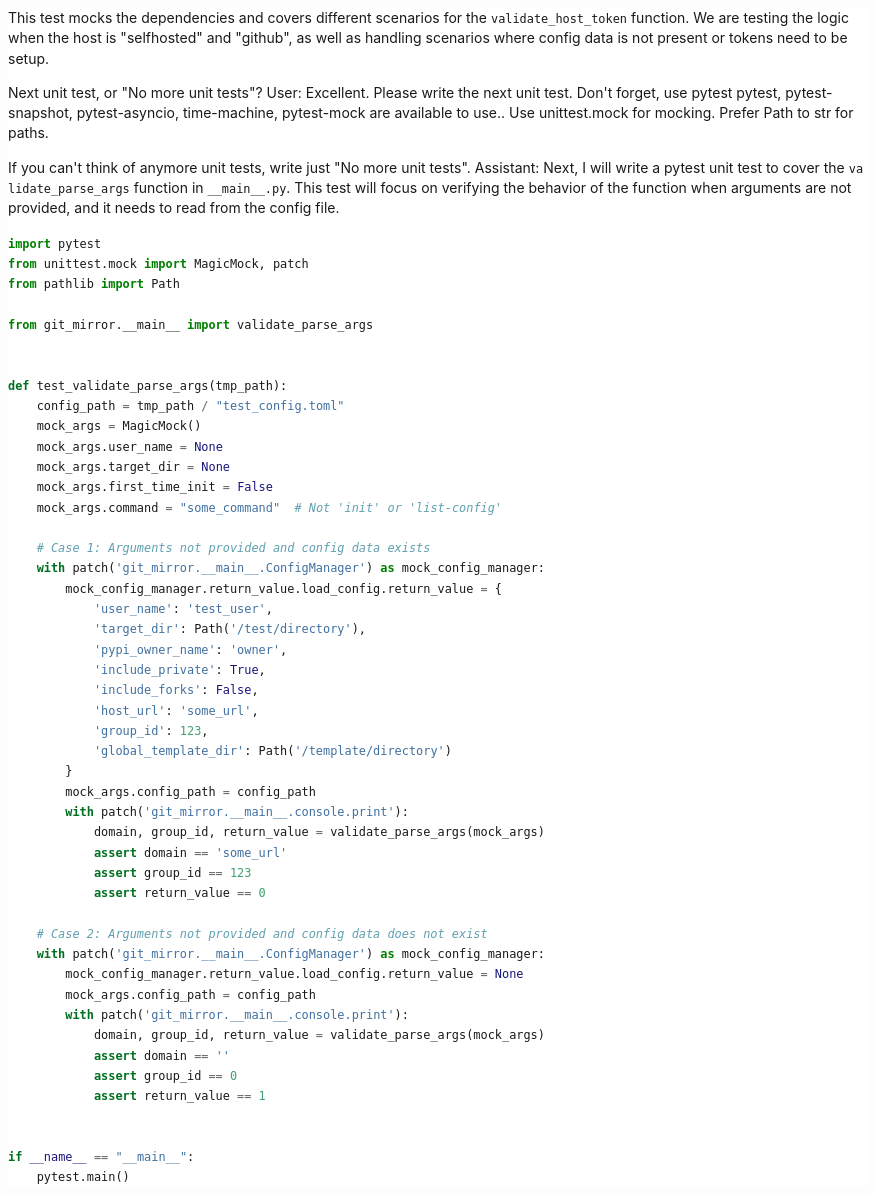 This test mocks the dependencies and covers different scenarios for the `validate_host_token` function. We are testing the logic when the host is "selfhosted" and "github", as well as handling scenarios where config data is not present or tokens need to be setup.

Next unit test, or "No more unit tests"?
User: Excellent. Please write the next unit test. Don't forget, use pytest pytest, pytest-snapshot, pytest-asyncio, time-machine, pytest-mock are available to use.. Use unittest.mock for 
mocking. Prefer Path to str for paths.

If you can't think of anymore unit tests, write just "No more unit tests".
Assistant: Next, I will write a pytest unit test to cover the `validate_parse_args` function in `__main__.py`. This test will focus on verifying the behavior of the function when arguments are not provided, and it needs to read from the config file.

```python
import pytest
from unittest.mock import MagicMock, patch
from pathlib import Path

from git_mirror.__main__ import validate_parse_args


def test_validate_parse_args(tmp_path):
    config_path = tmp_path / "test_config.toml"
    mock_args = MagicMock()
    mock_args.user_name = None
    mock_args.target_dir = None
    mock_args.first_time_init = False
    mock_args.command = "some_command"  # Not 'init' or 'list-config'

    # Case 1: Arguments not provided and config data exists
    with patch('git_mirror.__main__.ConfigManager') as mock_config_manager:
        mock_config_manager.return_value.load_config.return_value = {
            'user_name': 'test_user',
            'target_dir': Path('/test/directory'),
            'pypi_owner_name': 'owner',
            'include_private': True,
            'include_forks': False,
            'host_url': 'some_url',
            'group_id': 123,
            'global_template_dir': Path('/template/directory')
        }
        mock_args.config_path = config_path
        with patch('git_mirror.__main__.console.print'):
            domain, group_id, return_value = validate_parse_args(mock_args)
            assert domain == 'some_url'
            assert group_id == 123
            assert return_value == 0

    # Case 2: Arguments not provided and config data does not exist
    with patch('git_mirror.__main__.ConfigManager') as mock_config_manager:
        mock_config_manager.return_value.load_config.return_value = None
        mock_args.config_path = config_path
        with patch('git_mirror.__main__.console.print'):
            domain, group_id, return_value = validate_parse_args(mock_args)
            assert domain == ''
            assert group_id == 0
            assert return_value == 1


if __name__ == "__main__":
    pytest.main()
```
